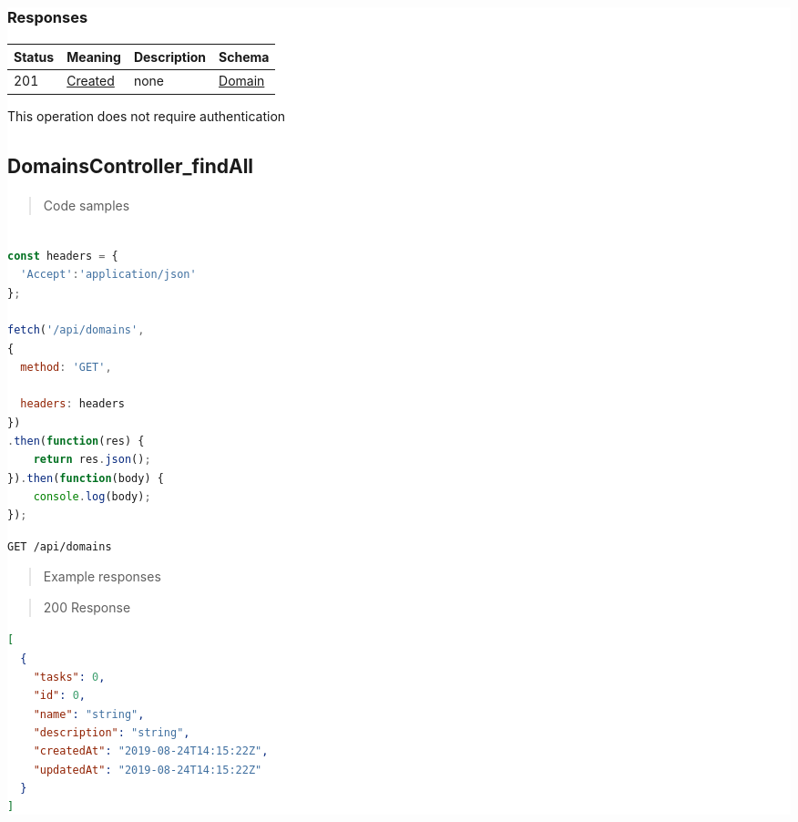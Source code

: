 <h3 id="domainscontroller_create-responses">Responses</h3>

|Status|Meaning|Description|Schema|
|---|---|---|---|
|201|[Created](https://tools.ietf.org/html/rfc7231#section-6.3.2)|none|[Domain](#schemadomain)|

<aside class="success">
This operation does not require authentication
</aside>

## DomainsController_findAll

<a id="opIdDomainsController_findAll"></a>

> Code samples

```javascript

const headers = {
  'Accept':'application/json'
};

fetch('/api/domains',
{
  method: 'GET',

  headers: headers
})
.then(function(res) {
    return res.json();
}).then(function(body) {
    console.log(body);
});

```

`GET /api/domains`

> Example responses

> 200 Response

```json
[
  {
    "tasks": 0,
    "id": 0,
    "name": "string",
    "description": "string",
    "createdAt": "2019-08-24T14:15:22Z",
    "updatedAt": "2019-08-24T14:15:22Z"
  }
]
```
